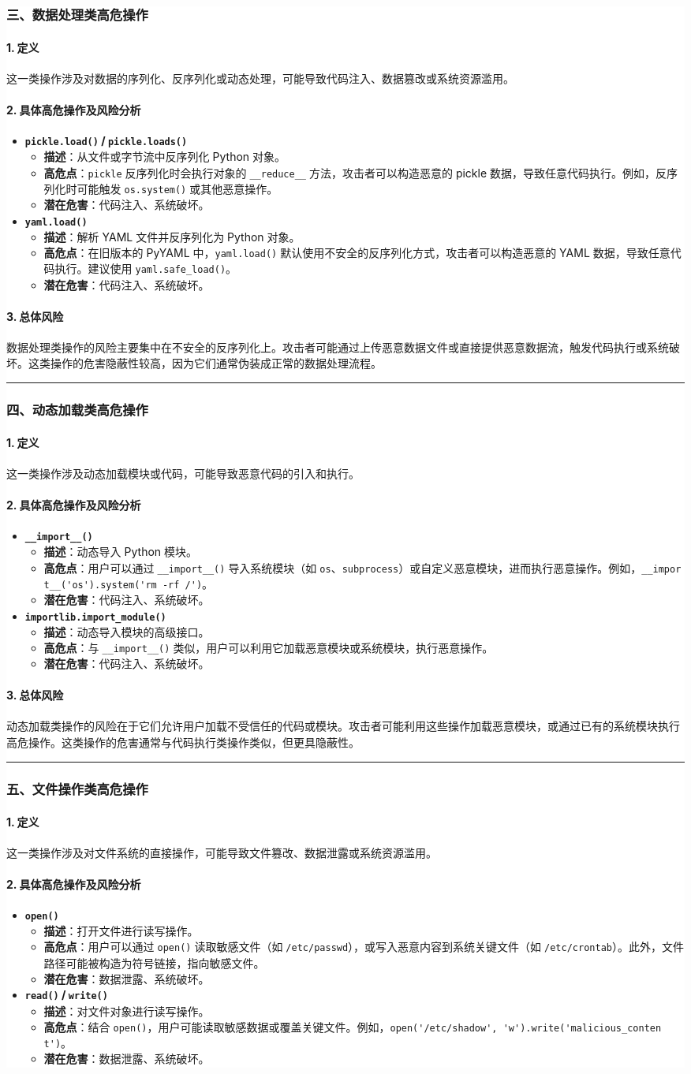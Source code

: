 
### 三、数据处理类高危操作
#### 1. 定义
这一类操作涉及对数据的序列化、反序列化或动态处理，可能导致代码注入、数据篡改或系统资源滥用。

#### 2. 具体高危操作及风险分析
- **`pickle.load()` / `pickle.loads()`**
  - **描述**：从文件或字节流中反序列化 Python 对象。
  - **高危点**：`pickle` 反序列化时会执行对象的 `__reduce__` 方法，攻击者可以构造恶意的 pickle 数据，导致任意代码执行。例如，反序列化时可能触发 `os.system()` 或其他恶意操作。
  - **潜在危害**：代码注入、系统破坏。
- **`yaml.load()`**
  - **描述**：解析 YAML 文件并反序列化为 Python 对象。
  - **高危点**：在旧版本的 PyYAML 中，`yaml.load()` 默认使用不安全的反序列化方式，攻击者可以构造恶意的 YAML 数据，导致任意代码执行。建议使用 `yaml.safe_load()`。
  - **潜在危害**：代码注入、系统破坏。

#### 3. 总体风险
数据处理类操作的风险主要集中在不安全的反序列化上。攻击者可能通过上传恶意数据文件或直接提供恶意数据流，触发代码执行或系统破坏。这类操作的危害隐蔽性较高，因为它们通常伪装成正常的数据处理流程。

---

### 四、动态加载类高危操作
#### 1. 定义
这一类操作涉及动态加载模块或代码，可能导致恶意代码的引入和执行。

#### 2. 具体高危操作及风险分析
- **`__import__()`**
  - **描述**：动态导入 Python 模块。
  - **高危点**：用户可以通过 `__import__()` 导入系统模块（如 `os`、`subprocess`）或自定义恶意模块，进而执行恶意操作。例如，`__import__('os').system('rm -rf /')`。
  - **潜在危害**：代码注入、系统破坏。
- **`importlib.import_module()`**
  - **描述**：动态导入模块的高级接口。
  - **高危点**：与 `__import__()` 类似，用户可以利用它加载恶意模块或系统模块，执行恶意操作。
  - **潜在危害**：代码注入、系统破坏。

#### 3. 总体风险
动态加载类操作的风险在于它们允许用户加载不受信任的代码或模块。攻击者可能利用这些操作加载恶意模块，或通过已有的系统模块执行高危操作。这类操作的危害通常与代码执行类操作类似，但更具隐蔽性。

---

### 五、文件操作类高危操作
#### 1. 定义
这一类操作涉及对文件系统的直接操作，可能导致文件篡改、数据泄露或系统资源滥用。

#### 2. 具体高危操作及风险分析
- **`open()`**
  - **描述**：打开文件进行读写操作。
  - **高危点**：用户可以通过 `open()` 读取敏感文件（如 `/etc/passwd`），或写入恶意内容到系统关键文件（如 `/etc/crontab`）。此外，文件路径可能被构造为符号链接，指向敏感文件。
  - **潜在危害**：数据泄露、系统破坏。
- **`read()` / `write()`**
  - **描述**：对文件对象进行读写操作。
  - **高危点**：结合 `open()`，用户可能读取敏感数据或覆盖关键文件。例如，`open('/etc/shadow', 'w').write('malicious_content')`。
  - **潜在危害**：数据泄露、系统破坏。
